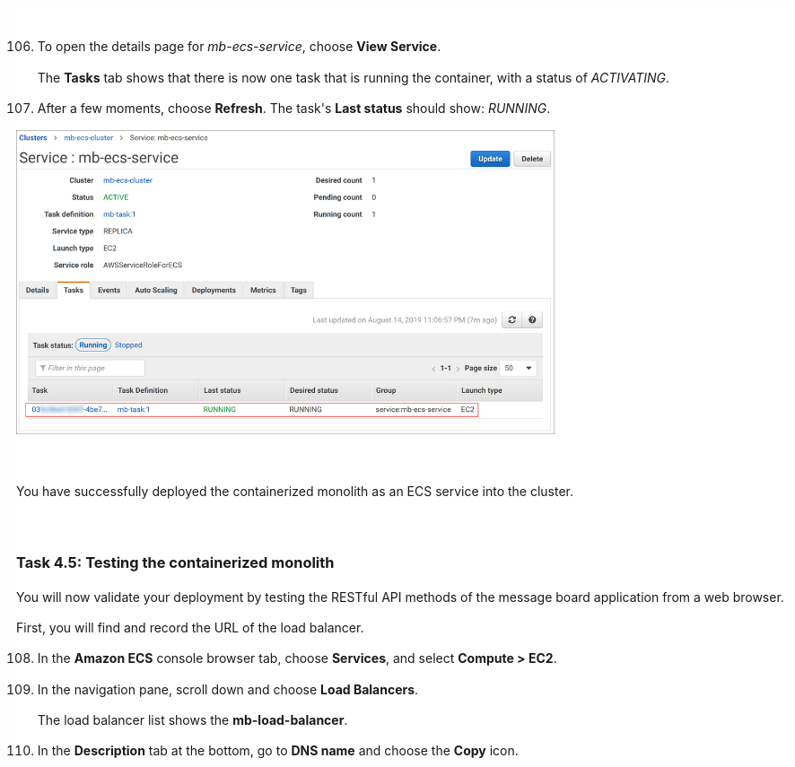   &nbsp;

106. To open the details page for *mb-ecs-service*, choose **View Service**.

     The **Tasks** tab shows that there is now one task that is running the container, with a status of *ACTIVATING*.

107. After a few moments, choose **Refresh**. The task's **Last status** should show: *RUNNING*.

  <img src="images/Create-ecs-service-task-running.png" width="600" alt="Service task running">

  &nbsp;

 You have successfully deployed the containerized monolith as an ECS service into the cluster.

<br/>

### Task 4.5: Testing the containerized monolith

You will now validate your deployment by testing the RESTful API methods of the message board application from a web browser.

First, you will find and record the URL of the load balancer.

108. In the **Amazon ECS** console browser tab, choose **Services**, and select **Compute > EC2**.

109. In the navigation pane, scroll down and choose **Load Balancers**.

     The load balancer list shows the **mb-load-balancer**.

110. In the **Description** tab at the bottom, go to **DNS name** and choose the **Copy** icon.
